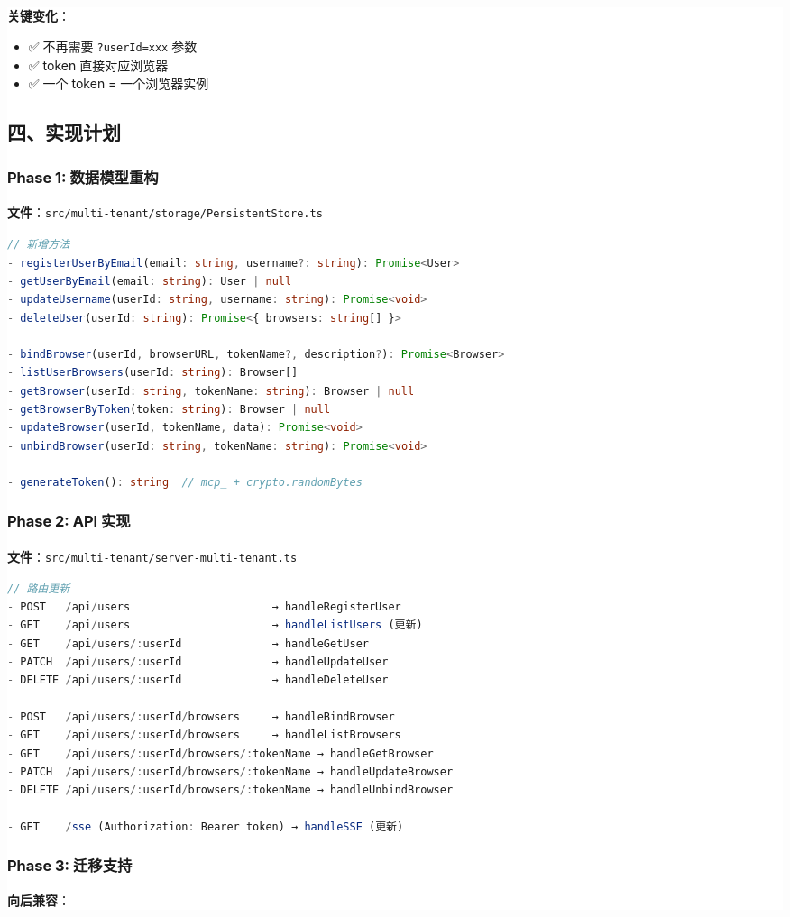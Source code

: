 **关键变化**：

- ✅ 不再需要 `?userId=xxx` 参数
- ✅ token 直接对应浏览器
- ✅ 一个 token = 一个浏览器实例

## 四、实现计划

### Phase 1: 数据模型重构

**文件**：`src/multi-tenant/storage/PersistentStore.ts`

```typescript
// 新增方法
- registerUserByEmail(email: string, username?: string): Promise<User>
- getUserByEmail(email: string): User | null
- updateUsername(userId: string, username: string): Promise<void>
- deleteUser(userId: string): Promise<{ browsers: string[] }>

- bindBrowser(userId, browserURL, tokenName?, description?): Promise<Browser>
- listUserBrowsers(userId: string): Browser[]
- getBrowser(userId: string, tokenName: string): Browser | null
- getBrowserByToken(token: string): Browser | null
- updateBrowser(userId, tokenName, data): Promise<void>
- unbindBrowser(userId: string, tokenName: string): Promise<void>

- generateToken(): string  // mcp_ + crypto.randomBytes
```

### Phase 2: API 实现

**文件**：`src/multi-tenant/server-multi-tenant.ts`

```typescript
// 路由更新
- POST   /api/users                      → handleRegisterUser
- GET    /api/users                      → handleListUsers (更新)
- GET    /api/users/:userId              → handleGetUser
- PATCH  /api/users/:userId              → handleUpdateUser
- DELETE /api/users/:userId              → handleDeleteUser

- POST   /api/users/:userId/browsers     → handleBindBrowser
- GET    /api/users/:userId/browsers     → handleListBrowsers
- GET    /api/users/:userId/browsers/:tokenName → handleGetBrowser
- PATCH  /api/users/:userId/browsers/:tokenName → handleUpdateBrowser
- DELETE /api/users/:userId/browsers/:tokenName → handleUnbindBrowser

- GET    /sse (Authorization: Bearer token) → handleSSE (更新)
```

### Phase 3: 迁移支持

**向后兼容**：
